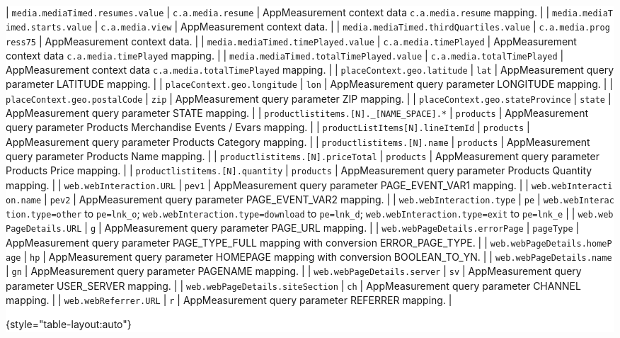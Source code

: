 | `media.mediaTimed.resumes.value` | `c.a.media.resume` | AppMeasurement context data `c.a.media.resume` mapping. |
| `media.mediaTimed.starts.value` | `c.a.media.view` | AppMeasurement context data. |
| `media.mediaTimed.thirdQuartiles.value` | `c.a.media.progress75` | AppMeasurement context data. |
| `media.mediaTimed.timePlayed.value` | `c.a.media.timePlayed` | AppMeasurement context data `c.a.media.timePlayed` mapping. |
| `media.mediaTimed.totalTimePlayed.value` | `c.a.media.totalTimePlayed` | AppMeasurement context data `c.a.media.totalTimePlayed` mapping. |
| `placeContext.geo.latitude` | `lat` | AppMeasurement query parameter LATITUDE mapping. |
| `placeContext.geo.longitude` | `lon` | AppMeasurement query parameter LONGITUDE mapping. |
| `placeContext.geo.postalCode` | `zip` | AppMeasurement query parameter ZIP mapping. |
| `placeContext.geo.stateProvince` | `state` | AppMeasurement query parameter STATE mapping. |
| `productlistitems.[N]._[NAME_SPACE].*` | `products` |  AppMeasurement query parameter Products Merchandise Events / Evars mapping. |
| `productListItems[N].lineItemId` | `products` | AppMeasurement query parameter Products Category mapping. |
| `productlistitems.[N].name` | `products` | AppMeasurement query parameter Products Name mapping. |
| `productlistitems.[N].priceTotal` | `products` | AppMeasurement query parameter Products Price mapping. |
| `productlistitems.[N].quantity` | `products` | AppMeasurement query parameter Products Quantity mapping. |
| `web.webInteraction.URL` | `pev1` | AppMeasurement query parameter PAGE_EVENT_VAR1 mapping. |
| `web.webInteraction.name` | `pev2` | AppMeasurement query parameter PAGE_EVENT_VAR2 mapping. |
| `web.webInteraction.type` | `pe` | `web.webInteraction.type=other` to `pe=lnk_o`; `web.webInteraction.type=download` to `pe=lnk_d`; `web.webInteraction.type=exit` to `pe=lnk_e` |
| `web.webPageDetails.URL` | `g` | AppMeasurement query parameter PAGE_URL mapping. |
| `web.webPageDetails.errorPage` | `pageType` | AppMeasurement query parameter PAGE_TYPE_FULL mapping with conversion ERROR_PAGE_TYPE. |
| `web.webPageDetails.homePage` | `hp` | AppMeasurement query parameter HOMEPAGE mapping with conversion BOOLEAN_TO_YN. |
| `web.webPageDetails.name` | `gn` | AppMeasurement query parameter PAGENAME mapping. |
| `web.webPageDetails.server` | `sv` | AppMeasurement query parameter USER_SERVER mapping. |
| `web.webPageDetails.siteSection` | `ch` | AppMeasurement query parameter CHANNEL mapping. |
| `web.webReferrer.URL` | `r` | AppMeasurement query parameter REFERRER mapping. |

{style="table-layout:auto"}
